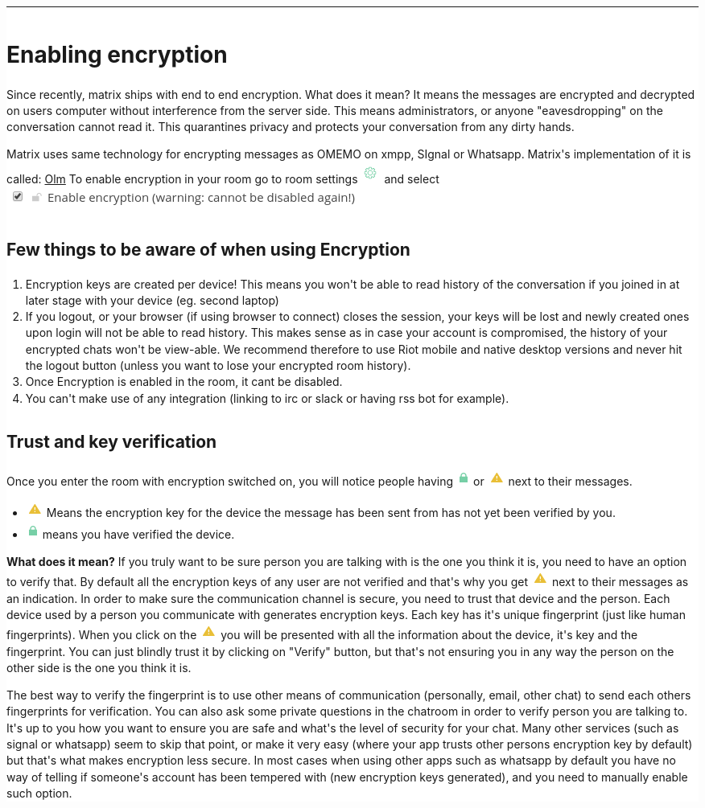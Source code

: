 
----------

# Enabling encryption
Since recently, matrix ships with end to end encryption. What does it mean? It means the messages are encrypted and decrypted on users computer without interference from the server side. This means administrators, or anyone "eavesdropping" on the conversation cannot read it. This quarantines privacy and protects your conversation from any dirty hands.

Matrix uses same technology for encrypting messages as OMEMO on xmpp, SIgnal or Whatsapp. Matrix's implementation of it is called: [Olm](https://matrix.org/blog/2016/11/21/matrixs-olm-end-to-end-encryption-security-assessment-released-and-implemented-cross-platform-on-riot-at-last/)
To enable encryption in your room go to room settings ![](en/riot_interface17.png) and select
![](en/riot_interface18.png)

## Few things to be aware of when using Encryption
1. Encryption keys are created per device! This means you won't be able to read history of the conversation if you joined in at later stage with your device (eg. second laptop)
2. If you logout, or your browser (if using browser to connect) closes the session, your keys will be lost and newly created ones upon login will not be able to read history. This makes sense as in case your account is compromised, the history of your encrypted chats won't be view-able. We recommend therefore to use Riot mobile and native desktop versions and never hit the logout button (unless you want to lose your encrypted room history).
3. Once Encryption is enabled in the room, it cant be disabled.
4. You can't make use of any integration (linking to irc or slack or having rss bot for example).

## Trust and key verification
Once you enter the room with encryption switched on, you will notice people having ![](en/riot_interface19.png?resize=17,21) or ![](en/riot_interface20.png?resize=22,20) next to their messages.

- ![](en/riot_interface20.png?resize=22,20) Means the encryption key for the device the message has been sent from has not yet been verified by you.
- ![](en/riot_interface19.png?resize=17,21)  means you have verified the device.

**What does it mean?**
If you truly want to be sure person you are talking with is the one you think it is, you need to have an option to verify that. By default all the encryption keys of any user are not verified and that's why you get ![](en/riot_interface20.png?resize=22,20) next to their messages as an indication. In order to make sure the communication channel is secure, you need to trust that device and the person. Each device used by a person you communicate with generates encryption keys. Each key has it's unique fingerprint (just like human fingerprints). When you click on the ![](en/riot_interface20.png?resize=22,20) you will be presented with all the information about the device, it's key and the fingerprint. You can just blindly trust it by clicking on "Verify" button, but that's not ensuring you in any way the person on the other side is the one you think it is.

The best way to verify the fingerprint is to use other means of communication (personally, email, other chat) to send each others fingerprints for verification. You can also ask some private questions in the chatroom in order to verify person you are talking to. It's up to you how you want to ensure you are safe and what's the level of security for your chat. Many other services (such as signal or whatsapp) seem to skip that point, or make it very easy (where your app trusts other persons encryption key by default) but that's what makes encryption less secure. In most cases when using other apps such as whatsapp by default you have no way of telling if someone's account has been tempered with (new encryption keys generated), and you need to manually enable such option.
